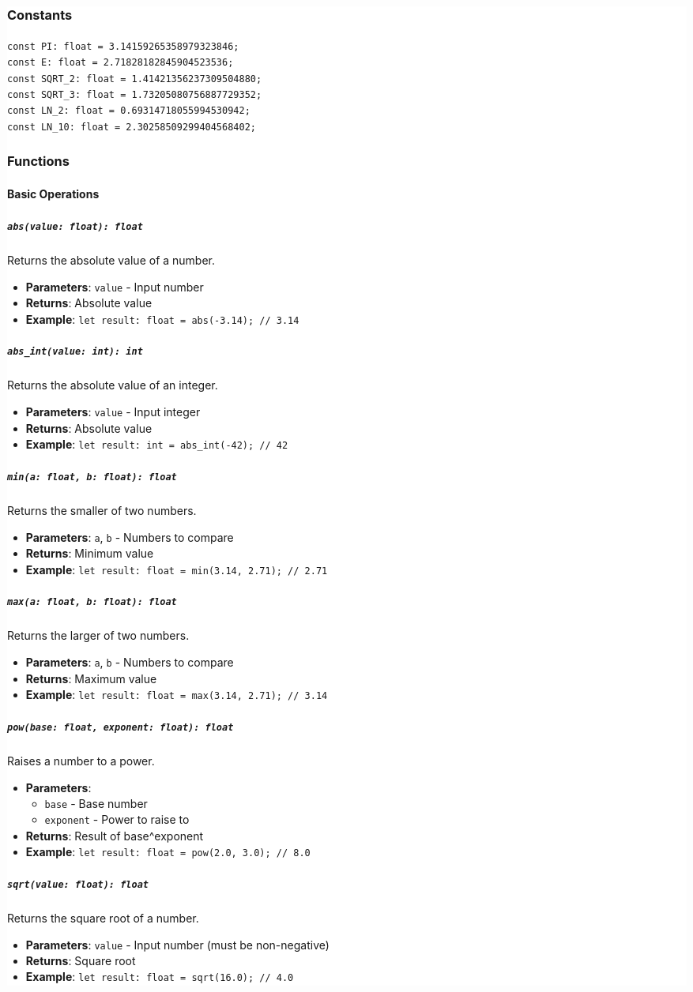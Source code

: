 ### Constants

```ton
const PI: float = 3.14159265358979323846;
const E: float = 2.71828182845904523536;
const SQRT_2: float = 1.41421356237309504880;
const SQRT_3: float = 1.73205080756887729352;
const LN_2: float = 0.69314718055994530942;
const LN_10: float = 2.30258509299404568402;
```

### Functions

#### Basic Operations

##### `abs(value: float): float`
Returns the absolute value of a number.
- **Parameters**: `value` - Input number
- **Returns**: Absolute value
- **Example**: `let result: float = abs(-3.14); // 3.14`

##### `abs_int(value: int): int`
Returns the absolute value of an integer.
- **Parameters**: `value` - Input integer
- **Returns**: Absolute value
- **Example**: `let result: int = abs_int(-42); // 42`

##### `min(a: float, b: float): float`
Returns the smaller of two numbers.
- **Parameters**: `a`, `b` - Numbers to compare
- **Returns**: Minimum value
- **Example**: `let result: float = min(3.14, 2.71); // 2.71`

##### `max(a: float, b: float): float`
Returns the larger of two numbers.
- **Parameters**: `a`, `b` - Numbers to compare
- **Returns**: Maximum value
- **Example**: `let result: float = max(3.14, 2.71); // 3.14`

##### `pow(base: float, exponent: float): float`
Raises a number to a power.
- **Parameters**: 
  - `base` - Base number
  - `exponent` - Power to raise to
- **Returns**: Result of base^exponent
- **Example**: `let result: float = pow(2.0, 3.0); // 8.0`

##### `sqrt(value: float): float`
Returns the square root of a number.
- **Parameters**: `value` - Input number (must be non-negative)
- **Returns**: Square root
- **Example**: `let result: float = sqrt(16.0); // 4.0`
